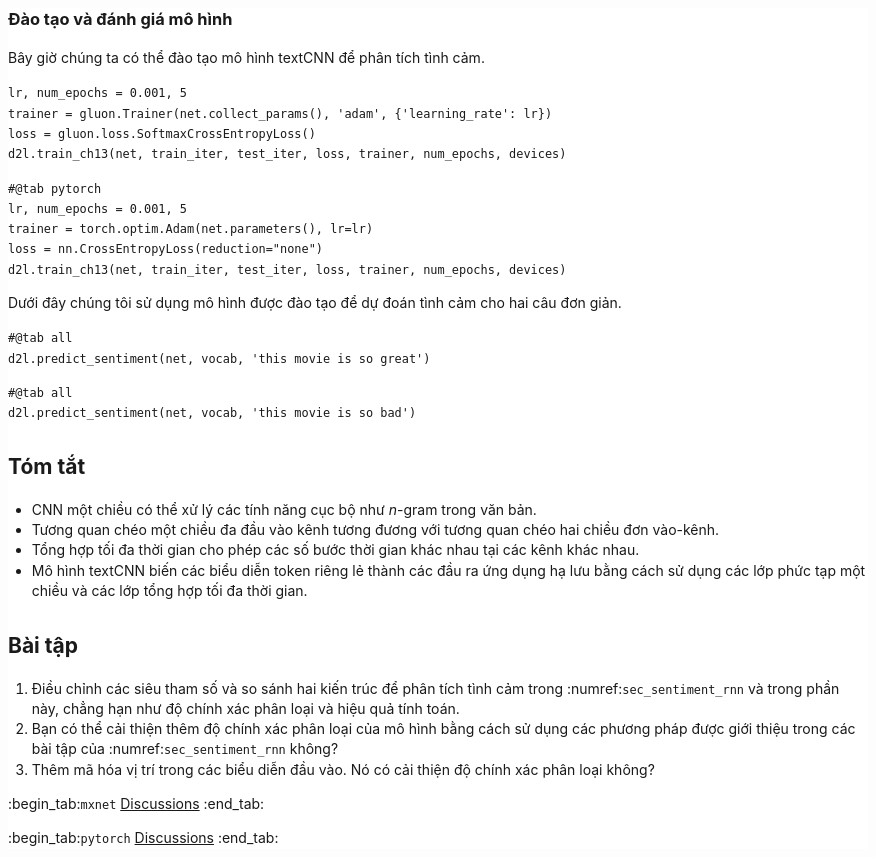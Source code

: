 ### Đào tạo và đánh giá mô hình

Bây giờ chúng ta có thể đào tạo mô hình textCNN để phân tích tình cảm.

```{.python .input}
lr, num_epochs = 0.001, 5
trainer = gluon.Trainer(net.collect_params(), 'adam', {'learning_rate': lr})
loss = gluon.loss.SoftmaxCrossEntropyLoss()
d2l.train_ch13(net, train_iter, test_iter, loss, trainer, num_epochs, devices)
```

```{.python .input}
#@tab pytorch
lr, num_epochs = 0.001, 5
trainer = torch.optim.Adam(net.parameters(), lr=lr)
loss = nn.CrossEntropyLoss(reduction="none")
d2l.train_ch13(net, train_iter, test_iter, loss, trainer, num_epochs, devices)
```

Dưới đây chúng tôi sử dụng mô hình được đào tạo để dự đoán tình cảm cho hai câu đơn giản.

```{.python .input}
#@tab all
d2l.predict_sentiment(net, vocab, 'this movie is so great')
```

```{.python .input}
#@tab all
d2l.predict_sentiment(net, vocab, 'this movie is so bad')
```

## Tóm tắt

* CNN một chiều có thể xử lý các tính năng cục bộ như $n$-gram trong văn bản.
* Tương quan chéo một chiều đa đầu vào kênh tương đương với tương quan chéo hai chiều đơn vào-kênh.
* Tổng hợp tối đa thời gian cho phép các số bước thời gian khác nhau tại các kênh khác nhau.
* Mô hình textCNN biến các biểu diễn token riêng lẻ thành các đầu ra ứng dụng hạ lưu bằng cách sử dụng các lớp phức tạp một chiều và các lớp tổng hợp tối đa thời gian.

## Bài tập

1. Điều chỉnh các siêu tham số và so sánh hai kiến trúc để phân tích tình cảm trong :numref:`sec_sentiment_rnn` và trong phần này, chẳng hạn như độ chính xác phân loại và hiệu quả tính toán.
1. Bạn có thể cải thiện thêm độ chính xác phân loại của mô hình bằng cách sử dụng các phương pháp được giới thiệu trong các bài tập của :numref:`sec_sentiment_rnn` không?
1. Thêm mã hóa vị trí trong các biểu diễn đầu vào. Nó có cải thiện độ chính xác phân loại không?

:begin_tab:`mxnet`
[Discussions](https://discuss.d2l.ai/t/393)
:end_tab:

:begin_tab:`pytorch`
[Discussions](https://discuss.d2l.ai/t/1425)
:end_tab:
